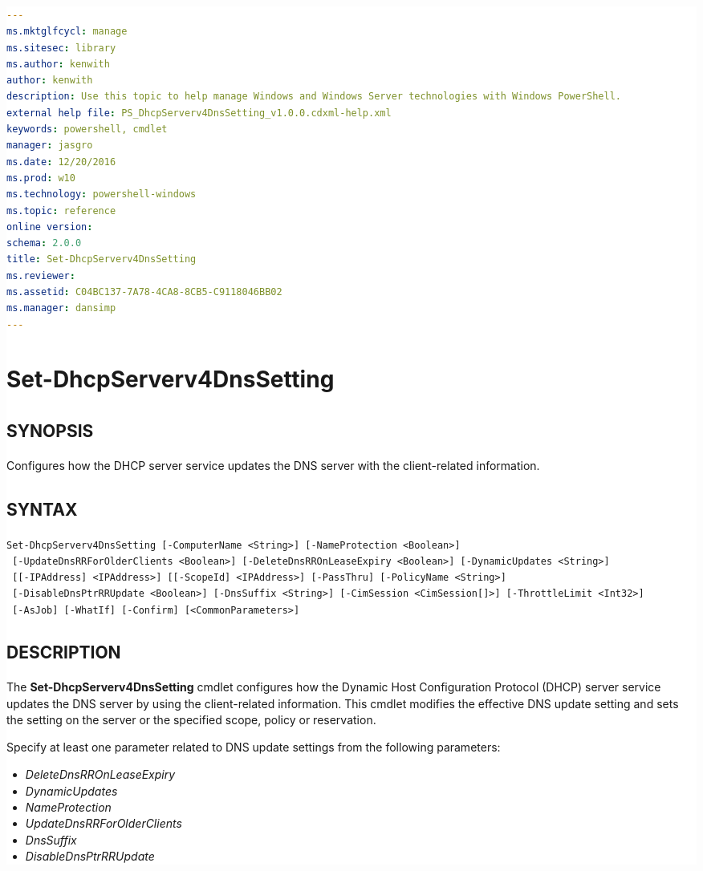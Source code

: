 ```yaml
---
ms.mktglfcycl: manage
ms.sitesec: library
ms.author: kenwith
author: kenwith
description: Use this topic to help manage Windows and Windows Server technologies with Windows PowerShell.
external help file: PS_DhcpServerv4DnsSetting_v1.0.0.cdxml-help.xml
keywords: powershell, cmdlet
manager: jasgro
ms.date: 12/20/2016
ms.prod: w10
ms.technology: powershell-windows
ms.topic: reference
online version: 
schema: 2.0.0
title: Set-DhcpServerv4DnsSetting
ms.reviewer:
ms.assetid: C04BC137-7A78-4CA8-8CB5-C9118046BB02
ms.manager: dansimp
---
```


# Set-DhcpServerv4DnsSetting

## SYNOPSIS
Configures how the DHCP server service updates the DNS server with the client-related information.

## SYNTAX

```
Set-DhcpServerv4DnsSetting [-ComputerName <String>] [-NameProtection <Boolean>]
 [-UpdateDnsRRForOlderClients <Boolean>] [-DeleteDnsRROnLeaseExpiry <Boolean>] [-DynamicUpdates <String>]
 [[-IPAddress] <IPAddress>] [[-ScopeId] <IPAddress>] [-PassThru] [-PolicyName <String>]
 [-DisableDnsPtrRRUpdate <Boolean>] [-DnsSuffix <String>] [-CimSession <CimSession[]>] [-ThrottleLimit <Int32>]
 [-AsJob] [-WhatIf] [-Confirm] [<CommonParameters>]
```

## DESCRIPTION
The **Set-DhcpServerv4DnsSetting** cmdlet configures how the Dynamic Host Configuration Protocol (DHCP) server service updates the DNS server by using the client-related information.
This cmdlet modifies the effective DNS update setting and sets the setting on the server or the specified scope, policy or reservation.

Specify at least one parameter related to DNS update settings from the following parameters: 

- *DeleteDnsRROnLeaseExpiry*
- *DynamicUpdates*
- *NameProtection*
- *UpdateDnsRRForOlderClients*
- *DnsSuffix*
- *DisableDnsPtrRRUpdate*
